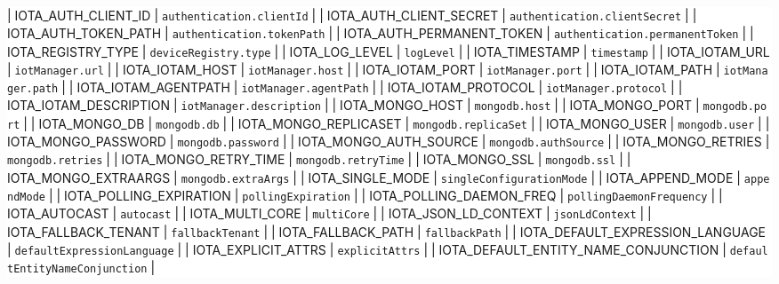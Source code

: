 | IOTA_AUTH_CLIENT_ID                  | `authentication.clientId`       |
| IOTA_AUTH_CLIENT_SECRET              | `authentication.clientSecret`   |
| IOTA_AUTH_TOKEN_PATH                 | `authentication.tokenPath`      |
| IOTA_AUTH_PERMANENT_TOKEN            | `authentication.permanentToken` |
| IOTA_REGISTRY_TYPE                   | `deviceRegistry.type`           |
| IOTA_LOG_LEVEL                       | `logLevel`                      |
| IOTA_TIMESTAMP                       | `timestamp`                     |
| IOTA_IOTAM_URL                       | `iotManager.url`                |
| IOTA_IOTAM_HOST                      | `iotManager.host`               |
| IOTA_IOTAM_PORT                      | `iotManager.port`               |
| IOTA_IOTAM_PATH                      | `iotManager.path`               |
| IOTA_IOTAM_AGENTPATH                 | `iotManager.agentPath`          |
| IOTA_IOTAM_PROTOCOL                  | `iotManager.protocol`           |
| IOTA_IOTAM_DESCRIPTION               | `iotManager.description`        |
| IOTA_MONGO_HOST                      | `mongodb.host`                  |
| IOTA_MONGO_PORT                      | `mongodb.port`                  |
| IOTA_MONGO_DB                        | `mongodb.db`                    |
| IOTA_MONGO_REPLICASET                | `mongodb.replicaSet`            |
| IOTA_MONGO_USER                      | `mongodb.user`                  |
| IOTA_MONGO_PASSWORD                  | `mongodb.password`              |
| IOTA_MONGO_AUTH_SOURCE               | `mongodb.authSource`            |
| IOTA_MONGO_RETRIES                   | `mongodb.retries`               |
| IOTA_MONGO_RETRY_TIME                | `mongodb.retryTime`             |
| IOTA_MONGO_SSL                       | `mongodb.ssl`                   |
| IOTA_MONGO_EXTRAARGS                 | `mongodb.extraArgs`             |
| IOTA_SINGLE_MODE                     | `singleConfigurationMode`       |
| IOTA_APPEND_MODE                     | `appendMode`                    |
| IOTA_POLLING_EXPIRATION              | `pollingExpiration`             |
| IOTA_POLLING_DAEMON_FREQ             | `pollingDaemonFrequency`        |
| IOTA_AUTOCAST                        | `autocast`                      |
| IOTA_MULTI_CORE                      | `multiCore`                     |
| IOTA_JSON_LD_CONTEXT                 | `jsonLdContext`                 |
| IOTA_FALLBACK_TENANT                 | `fallbackTenant`                |
| IOTA_FALLBACK_PATH                   | `fallbackPath`                  |
| IOTA_DEFAULT_EXPRESSION_LANGUAGE     | `defaultExpressionLanguage`     |
| IOTA_EXPLICIT_ATTRS                  | `explicitAttrs`                 |
| IOTA_DEFAULT_ENTITY_NAME_CONJUNCTION | `defaultEntityNameConjunction`  |